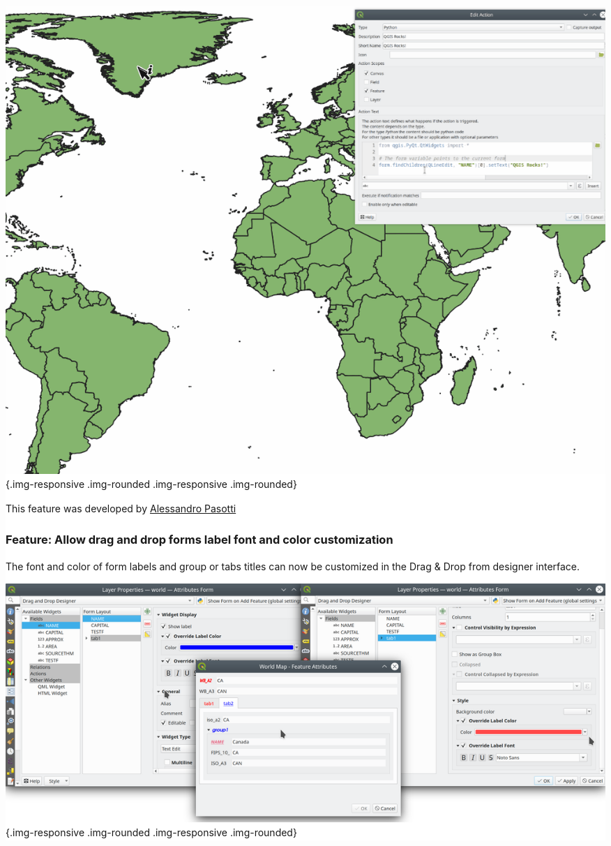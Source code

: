 ![image34](images/entries/8f71244038218dae15182ee507699de0050b405d.gif){.img-responsive .img-rounded .img-responsive .img-rounded}

This feature was developed by [Alessandro Pasotti](https://github.com/elpaso)

### Feature: Allow drag and drop forms label font and color customization

The font and color of form labels and group or tabs titles can now be customized in the Drag & Drop from designer interface.

![image35](images/entries/df03bff457eac65712cad54d0acee177526a3f13.png){.img-responsive .img-rounded .img-responsive .img-rounded}
